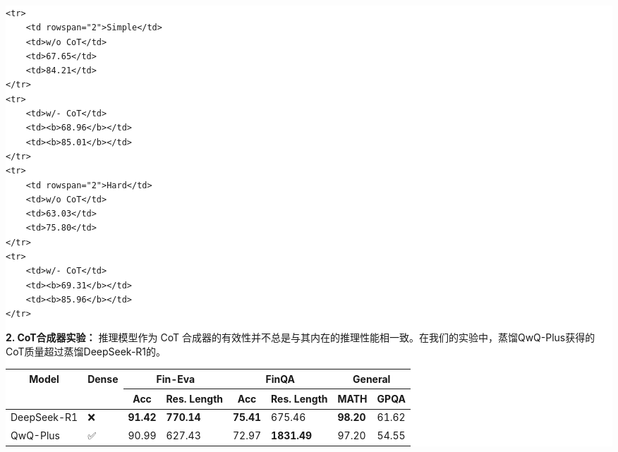     <tr>
        <td rowspan="2">Simple</td>
        <td>w/o CoT</td>
        <td>67.65</td>
        <td>84.21</td>
    </tr>
    <tr>
        <td>w/- CoT</td>
        <td><b>68.96</b></td>
        <td><b>85.01</b></td>
    </tr>
    <tr>
        <td rowspan="2">Hard</td>
        <td>w/o CoT</td>
        <td>63.03</td>
        <td>75.80</td>
    </tr>
    <tr>
        <td>w/- CoT</td>
        <td><b>69.31</b></td>
        <td><b>85.96</b></td>
    </tr>
</table>


**2. CoT合成器实验：** 推理模型作为 CoT 合成器的有效性并不总是与其内在的推理性能相一致。在我们的实验中，蒸馏QwQ-Plus获得的CoT质量超过蒸馏DeepSeek-R1的。

<table>
  <thead>
    <tr>
      <th rowspan="2">Model</th>
      <th rowspan="2">Dense</th>
      <th colspan="2">Fin-Eva</th>
      <th colspan="2">FinQA</th>
      <th colspan="2">General</th>
    </tr>
    <tr>
      <th>Acc</th>
      <th>Res. Length</th>
      <th>Acc</th>
      <th>Res. Length</th>
      <th>MATH</th>
      <th>GPQA</th>
    </tr>
  </thead>
  <tbody>
    <tr>
      <td>DeepSeek-R1</td>
      <td>❌</td>
      <td><b>91.42</b></td>
      <td><b>770.14</b></td>
      <td><b>75.41</b></td>
      <td>675.46</td>
      <td><b>98.20</b></td>
      <td>61.62</td>
    </tr>
    <tr>
      <td>QwQ-Plus</td>
      <td>✅</td>
      <td>90.99</td>
      <td>627.43</td>
      <td>72.97</td>
      <td><b>1831.49</b></td>
      <td>97.20</td>
      <td>54.55</td>